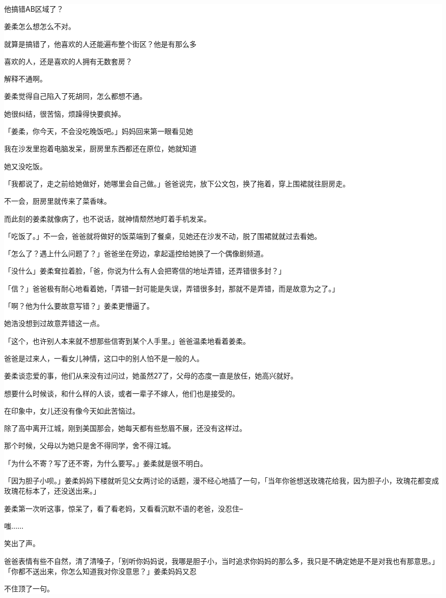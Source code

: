 他搞错AB区域了？

姜柔怎么想怎么不对。

就算是搞错了，他喜欢的人还能遍布整个街区？他是有那么多

喜欢的人，还是喜欢的人拥有无数套房？

解释不通啊。

姜柔觉得自己陷入了死胡同，怎么都想不通。

她很纠结，很苦恼，烦躁得快要疯掉。

「姜柔，你今天，不会没吃晚饭吧。」妈妈回来第一眼看见她

我在沙发里抱着电脑发呆，厨房里东西都还在原位，她就知道

她又没吃饭。

「我都说了，走之前给她做好，她哪里会自己做。」爸爸说完，放下公文包，换了拖着，穿上围裙就往厨房走。

不一会，厨房里就传来了菜香味。

而此刻的姜柔就像病了，也不说话，就神情颓然地盯着手机发呆。

「吃饭了。」不一会，爸爸就将做好的饭菜端到了餐桌，见她还在沙发不动，脱了围裙就就过去看她。

「怎么了？遇上什么问题了？」爸爸坐在旁边，拿起遥控给她换了一个偶像剧频道。

「没什么」姜柔耷拉着脸，「爸，你说为什么有人会把寄信的地址弄错，还弄错很多封？」

「信？」爸爸极有耐心地看着她，「弄错一封可能是失误，弄错很多封，那就不是弄错，而是故意为之了。」

「啊？他为什么要故意写错？」姜柔更懵逼了。

她浩没想到过故意弄错这一点。

「这个，也许别人本来就不想那些信寄到某个人手里。」爸爸温柔地看着姜柔。

爸爸是过来人，一看女儿神情，这口中的别人怕不是一般的人。

姜柔谈恋爱的事，他们从来没有过问过，她虽然27了，父母的态度一直是放任，她高兴就好。

想要什么时候谈，和什么样的人谈，或者一辈子不嫁人，他们也是接受的。

在印象中，女儿还没有像今天如此苦恼过。

除了高中离开江城，刚到美国那会，她每天都有些愁眉不展，还没有这样过。

那个时候，父母以为她只是舍不得同学，舍不得江城。

「为什么不寄？写了还不寄，为什么要写。」姜柔就是很不明白。

「因为胆子小呗。」姜柔妈妈下楼就听见父女两讨论的话题，漫不经心地插了一句，「当年你爸想送玫瑰花给我，因为胆子小，玫瑰花都变成玫瑰花标本了，还没送出来。」

姜柔第一次听这事，惊呆了，看了看老妈，又看看沉默不语的老爸，没忍住–

嗤……

笑出了声。

爸爸表情有些不自然，清了清嗓子，「别听你妈妈说，我哪是胆子小，当时追求你妈妈的那么多，我只是不确定她是不是对我也有那意思。」「你都不送出来，你怎么知道我对你没意思？」姜柔妈妈又忍

不住顶了一句。
